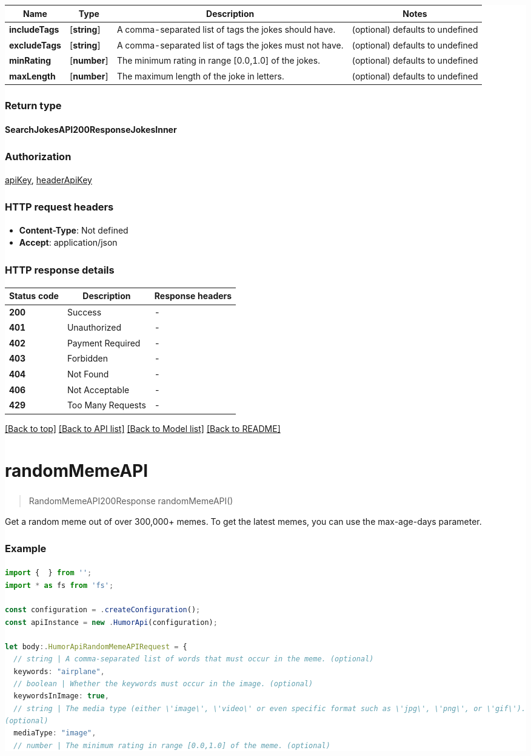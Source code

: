 Name | Type | Description  | Notes
------------- | ------------- | ------------- | -------------
 **includeTags** | [**string**] | A comma-separated list of tags the jokes should have. | (optional) defaults to undefined
 **excludeTags** | [**string**] | A comma-separated list of tags the jokes must not have. | (optional) defaults to undefined
 **minRating** | [**number**] | The minimum rating in range [0.0,1.0] of the jokes. | (optional) defaults to undefined
 **maxLength** | [**number**] | The maximum length of the joke in letters. | (optional) defaults to undefined


### Return type

**SearchJokesAPI200ResponseJokesInner**

### Authorization

[apiKey](README.md#apiKey), [headerApiKey](README.md#headerApiKey)

### HTTP request headers

 - **Content-Type**: Not defined
 - **Accept**: application/json


### HTTP response details
| Status code | Description | Response headers |
|-------------|-------------|------------------|
**200** | Success |  -  |
**401** | Unauthorized |  -  |
**402** | Payment Required |  -  |
**403** | Forbidden |  -  |
**404** | Not Found |  -  |
**406** | Not Acceptable |  -  |
**429** | Too Many Requests |  -  |

[[Back to top]](#) [[Back to API list]](README.md#documentation-for-api-endpoints) [[Back to Model list]](README.md#documentation-for-models) [[Back to README]](README.md)

# **randomMemeAPI**
> RandomMemeAPI200Response randomMemeAPI()

Get a random meme out of over 300,000+ memes. To get the latest memes, you can use the max-age-days parameter.

### Example


```typescript
import {  } from '';
import * as fs from 'fs';

const configuration = .createConfiguration();
const apiInstance = new .HumorApi(configuration);

let body:.HumorApiRandomMemeAPIRequest = {
  // string | A comma-separated list of words that must occur in the meme. (optional)
  keywords: "airplane",
  // boolean | Whether the keywords must occur in the image. (optional)
  keywordsInImage: true,
  // string | The media type (either \'image\', \'video\' or even specific format such as \'jpg\', \'png\', or \'gif\'). (optional)
  mediaType: "image",
  // number | The minimum rating in range [0.0,1.0] of the meme. (optional)
```